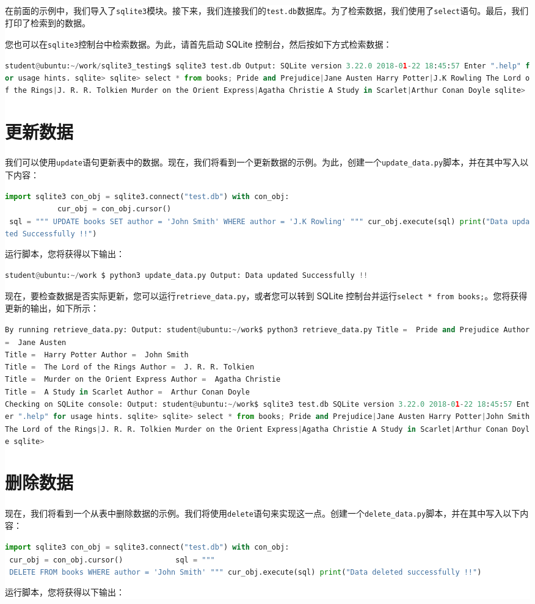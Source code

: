 在前面的示例中，我们导入了`sqlite3`模块。接下来，我们连接我们的`test.db`数据库。为了检索数据，我们使用了`select`语句。最后，我们打印了检索到的数据。

您也可以在`sqlite3`控制台中检索数据。为此，请首先启动 SQLite 控制台，然后按如下方式检索数据：

```py
student@ubuntu:~/work/sqlite3_testing$ sqlite3 test.db Output: SQLite version 3.22.0 2018-01-22 18:45:57 Enter ".help" for usage hints. sqlite> sqlite> select * from books; Pride and Prejudice|Jane Austen Harry Potter|J.K Rowling The Lord of the Rings|J. R. R. Tolkien Murder on the Orient Express|Agatha Christie A Study in Scarlet|Arthur Conan Doyle sqlite>
```

# 更新数据

我们可以使用`update`语句更新表中的数据。现在，我们将看到一个更新数据的示例。为此，创建一个`update_data.py`脚本，并在其中写入以下内容：

```py
import sqlite3 con_obj = sqlite3.connect("test.db") with con_obj:
            cur_obj = con_obj.cursor()
 sql = """ UPDATE books SET author = 'John Smith' WHERE author = 'J.K Rowling' """ cur_obj.execute(sql) print("Data updated Successfully !!")
```

运行脚本，您将获得以下输出：

```py
student@ubuntu:~/work $ python3 update_data.py Output: Data updated Successfully !!
```

现在，要检查数据是否实际更新，您可以运行`retrieve_data.py`，或者您可以转到 SQLite 控制台并运行`select * from books;`。您将获得更新的输出，如下所示：

```py
By running retrieve_data.py: Output: student@ubuntu:~/work$ python3 retrieve_data.py Title =  Pride and Prejudice Author =  Jane Austen
Title =  Harry Potter Author =  John Smith
Title =  The Lord of the Rings Author =  J. R. R. Tolkien
Title =  Murder on the Orient Express Author =  Agatha Christie
Title =  A Study in Scarlet Author =  Arthur Conan Doyle
Checking on SQLite console: Output: student@ubuntu:~/work$ sqlite3 test.db SQLite version 3.22.0 2018-01-22 18:45:57 Enter ".help" for usage hints. sqlite> sqlite> select * from books; Pride and Prejudice|Jane Austen Harry Potter|John Smith The Lord of the Rings|J. R. R. Tolkien Murder on the Orient Express|Agatha Christie A Study in Scarlet|Arthur Conan Doyle sqlite>
```

# 删除数据

现在，我们将看到一个从表中删除数据的示例。我们将使用`delete`语句来实现这一点。创建一个`delete_data.py`脚本，并在其中写入以下内容：

```py
import sqlite3 con_obj = sqlite3.connect("test.db") with con_obj:
 cur_obj = con_obj.cursor()            sql = """
 DELETE FROM books WHERE author = 'John Smith' """ cur_obj.execute(sql) print("Data deleted successfully !!")
```

运行脚本，您将获得以下输出：
